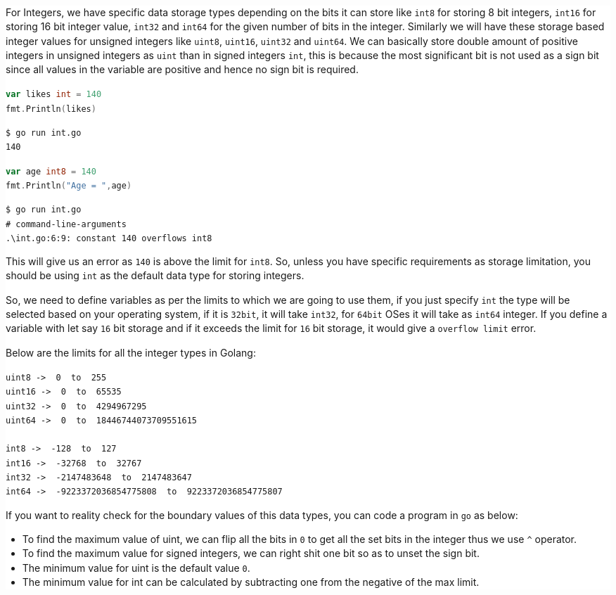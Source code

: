 For Integers, we have specific data storage types depending on the bits it can store like `int8` for storing 8 bit integers, `int16` for storing 16 bit integer value, `int32` and `int64` for the given number of bits in the integer. Similarly we will have these storage based integer values for unsigned integers like `uint8`, `uint16`, `uint32` and `uint64`. We can basically store double amount of positive integers in unsigned integers as `uint` than in signed integers `int`, this is because the most significant bit is not used as a sign bit since all values in the variable are positive and hence no sign bit is required. 

```go
var likes int = 140
fmt.Println(likes)
```

```
$ go run int.go
140
```

```go
var age int8 = 140
fmt.Println("Age = ",age) 
```

```
$ go run int.go
# command-line-arguments
.\int.go:6:9: constant 140 overflows int8
```

This will give us an error as `140` is above the limit for `int8`. So, unless you have specific requirements as storage limitation, you should be using `int` as the default data type for storing integers.

So, we need to define variables as per the limits to which we are going to use them, if you just specify `int` the type will be selected based on your operating system, if it is `32bit`, it will take `int32`, for `64bit` OSes it will take as `int64` integer. If you define a variable with let say `16` bit storage and if it exceeds the limit for `16` bit storage, it would give a `overflow limit` error. 

Below are the limits for all the integer types in Golang: 

```
uint8 ->  0  to  255
uint16 ->  0  to  65535
uint32 ->  0  to  4294967295
uint64 ->  0  to  18446744073709551615

int8 ->  -128  to  127
int16 ->  -32768  to  32767
int32 ->  -2147483648  to  2147483647
int64 ->  -9223372036854775808  to  9223372036854775807
```

If you want to reality check for the boundary values of this data types, you can code a program in `go` as below: 

- To find the maximum value of uint, we can flip all the bits in `0` to get all the set bits in the integer thus we use `^` operator.
- To find the maximum value for signed integers, we can right shit one bit so as to unset the sign bit.
- The minimum value for uint is the default value `0`.
- The minimum value for int can be calculated by subtracting one from the negative of the max limit.
